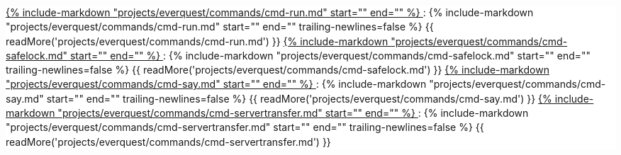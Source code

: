 <a href="cmd-run">
{%
  include-markdown "projects/everquest/commands/cmd-run.md"
  start=""
  end=""
%}
</a>
:    {% 
        include-markdown "projects/everquest/commands/cmd-run.md"
        start="<!--cmd-desc-start-->"
        end="<!--cmd-desc-end-->"
        trailing-newlines=false
     %} {{ readMore('projects/everquest/commands/cmd-run.md') }}

<a href="cmd-safelock">
{%
  include-markdown "projects/everquest/commands/cmd-safelock.md"
  start=""
  end=""
%}
</a>
:    {% 
        include-markdown "projects/everquest/commands/cmd-safelock.md"
        start="<!--cmd-desc-start-->"
        end="<!--cmd-desc-end-->"
        trailing-newlines=false
     %} {{ readMore('projects/everquest/commands/cmd-safelock.md') }}

<a href="cmd-say">
{%
  include-markdown "projects/everquest/commands/cmd-say.md"
  start=""
  end=""
%}
</a>
:    {% 
        include-markdown "projects/everquest/commands/cmd-say.md"
        start="<!--cmd-desc-start-->"
        end="<!--cmd-desc-end-->"
        trailing-newlines=false
     %} {{ readMore('projects/everquest/commands/cmd-say.md') }}

<a href="cmd-servertransfer">
{%
  include-markdown "projects/everquest/commands/cmd-servertransfer.md"
  start=""
  end=""
%}
</a>
:    {% 
        include-markdown "projects/everquest/commands/cmd-servertransfer.md"
        start="<!--cmd-desc-start-->"
        end="<!--cmd-desc-end-->"
        trailing-newlines=false
     %} {{ readMore('projects/everquest/commands/cmd-servertransfer.md') }}
